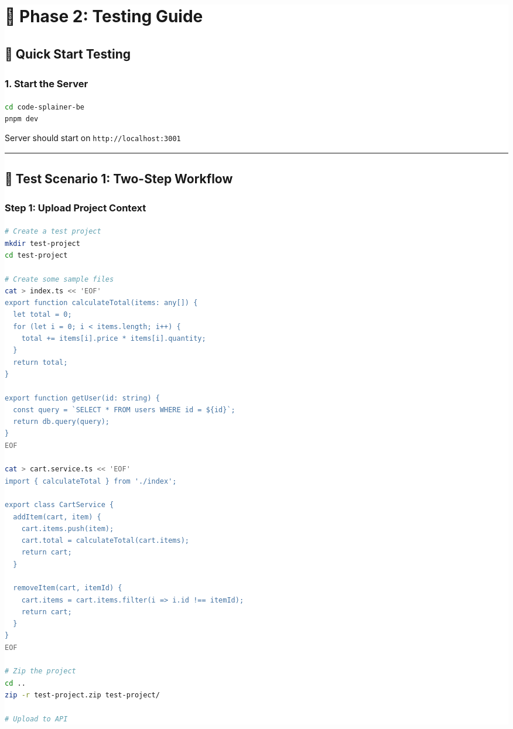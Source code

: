 # 🧪 Phase 2: Testing Guide

## 🚀 Quick Start Testing

### 1. Start the Server

```bash
cd code-splainer-be
pnpm dev
```

Server should start on `http://localhost:3001`

---

## 📝 Test Scenario 1: Two-Step Workflow

### Step 1: Upload Project Context

```bash
# Create a test project
mkdir test-project
cd test-project

# Create some sample files
cat > index.ts << 'EOF'
export function calculateTotal(items: any[]) {
  let total = 0;
  for (let i = 0; i < items.length; i++) {
    total += items[i].price * items[i].quantity;
  }
  return total;
}

export function getUser(id: string) {
  const query = `SELECT * FROM users WHERE id = ${id}`;
  return db.query(query);
}
EOF

cat > cart.service.ts << 'EOF'
import { calculateTotal } from './index';

export class CartService {
  addItem(cart, item) {
    cart.items.push(item);
    cart.total = calculateTotal(cart.items);
    return cart;
  }
  
  removeItem(cart, itemId) {
    cart.items = cart.items.filter(i => i.id !== itemId);
    return cart;
  }
}
EOF

# Zip the project
cd ..
zip -r test-project.zip test-project/

# Upload to API
```